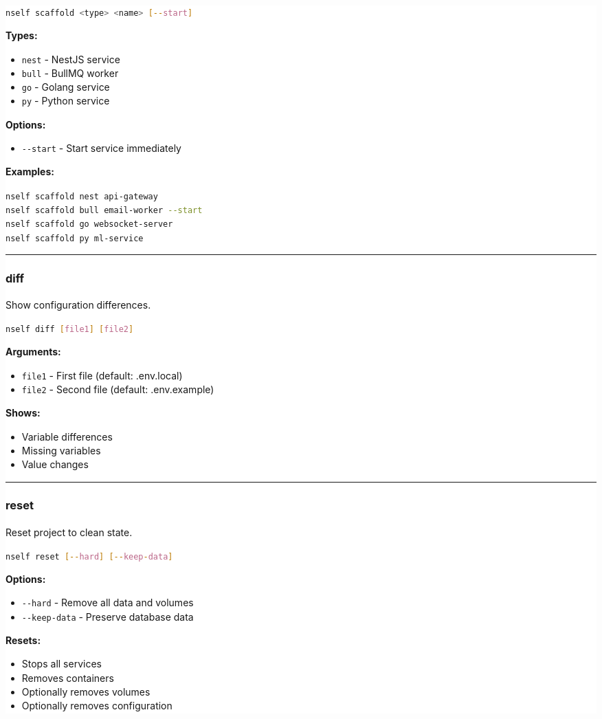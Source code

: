```bash
nself scaffold <type> <name> [--start]
```

**Types:**
- `nest` - NestJS service
- `bull` - BullMQ worker
- `go` - Golang service
- `py` - Python service

**Options:**
- `--start` - Start service immediately

**Examples:**
```bash
nself scaffold nest api-gateway
nself scaffold bull email-worker --start
nself scaffold go websocket-server
nself scaffold py ml-service
```

---

### diff
Show configuration differences.

```bash
nself diff [file1] [file2]
```

**Arguments:**
- `file1` - First file (default: .env.local)
- `file2` - Second file (default: .env.example)

**Shows:**
- Variable differences
- Missing variables
- Value changes

---

### reset
Reset project to clean state.

```bash
nself reset [--hard] [--keep-data]
```

**Options:**
- `--hard` - Remove all data and volumes
- `--keep-data` - Preserve database data

**Resets:**
- Stops all services
- Removes containers
- Optionally removes volumes
- Optionally removes configuration

